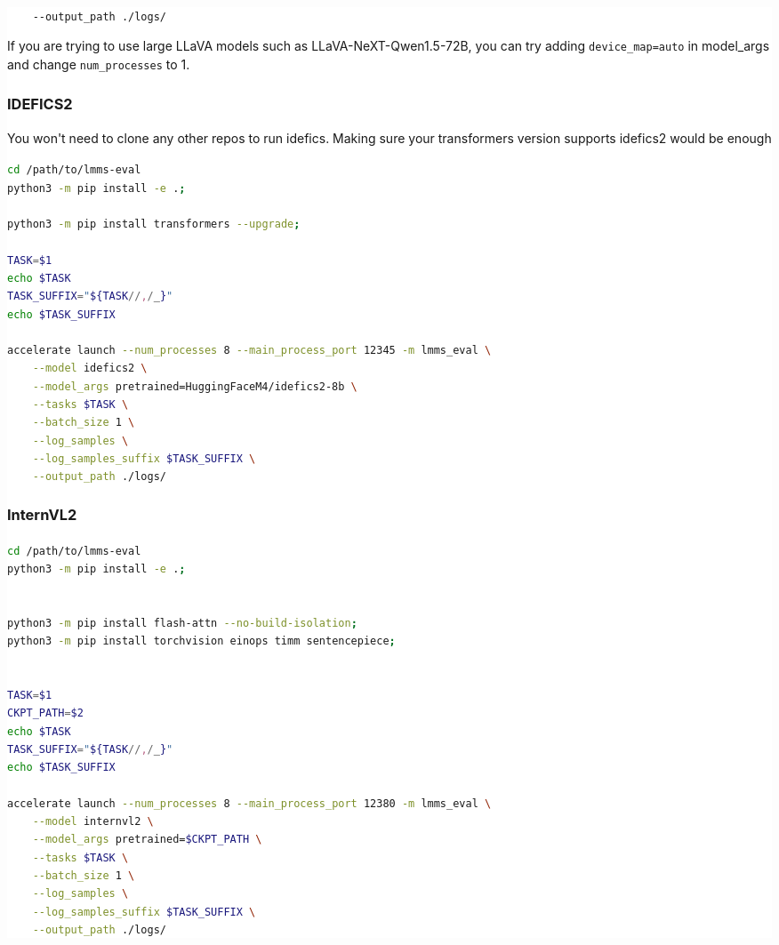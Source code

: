 ```bash
    --output_path ./logs/
```
If you are trying to use large LLaVA models such as LLaVA-NeXT-Qwen1.5-72B, you can try adding `device_map=auto` in model_args and change `num_processes` to 1.

### IDEFICS2

You won't need to clone any other repos to run idefics. Making sure your transformers version supports idefics2 would be enough

```bash
cd /path/to/lmms-eval
python3 -m pip install -e .;

python3 -m pip install transformers --upgrade;

TASK=$1
echo $TASK
TASK_SUFFIX="${TASK//,/_}"
echo $TASK_SUFFIX

accelerate launch --num_processes 8 --main_process_port 12345 -m lmms_eval \
    --model idefics2 \
    --model_args pretrained=HuggingFaceM4/idefics2-8b \
    --tasks $TASK \
    --batch_size 1 \
    --log_samples \
    --log_samples_suffix $TASK_SUFFIX \
    --output_path ./logs/ 
```

### InternVL2

```bash
cd /path/to/lmms-eval
python3 -m pip install -e .;


python3 -m pip install flash-attn --no-build-isolation;
python3 -m pip install torchvision einops timm sentencepiece;


TASK=$1
CKPT_PATH=$2
echo $TASK
TASK_SUFFIX="${TASK//,/_}"
echo $TASK_SUFFIX

accelerate launch --num_processes 8 --main_process_port 12380 -m lmms_eval \
    --model internvl2 \
    --model_args pretrained=$CKPT_PATH \
    --tasks $TASK \
    --batch_size 1 \
    --log_samples \
    --log_samples_suffix $TASK_SUFFIX \
    --output_path ./logs/ 
```
